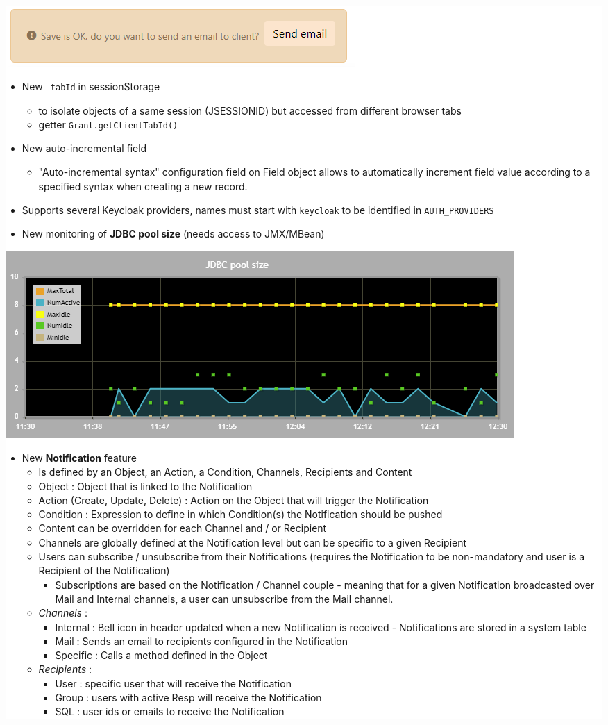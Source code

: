 ![](img/v5-3/call-to-action.png)

- New `_tabId` in sessionStorage
	- to isolate objects of a same session (JSESSIONID) but accessed from different browser tabs
	- getter `Grant.getClientTabId()`

- New auto-incremental field
	- "Auto-incremental syntax" configuration field on Field object allows to automatically increment field value according to a specified syntax when creating a new record.

- Supports several Keycloak providers, names must start with `keycloak` to be identified in `AUTH_PROVIDERS`

- New monitoring of **JDBC pool size** (needs access to JMX/MBean)

![](img/v5-3/monitor_jdbc.png)

- New **Notification** feature
	- Is defined by an Object, an Action, a Condition, Channels, Recipients and Content
	- Object : Object that is linked to the Notification
	- Action (Create, Update, Delete) : Action on the Object that will trigger the Notification
	- Condition : Expression to define in which Condition(s) the Notification should be pushed
	- Content can be overridden for each Channel and / or Recipient
	- Channels are globally defined at the Notification level but can be specific to a given Recipient
	- Users can subscribe / unsubscribe from their Notifications (requires the Notification to be non-mandatory and user is a Recipient of the Notification)
		- Subscriptions are based on the Notification / Channel couple - meaning that for a given Notification broadcasted over Mail and Internal channels, a user can unsubscribe from the Mail channel.
	- *Channels* :
		- Internal : Bell icon in header updated when a new Notification is received - Notifications are stored in a system table
		- Mail : Sends an email to recipients configured in the Notification
		- Specific : Calls a method defined in the Object
	- *Recipients* :
		- User : specific user that will receive the Notification
		- Group : users with active Resp will receive the Notification
		- SQL : user ids or emails to receive the Notification
